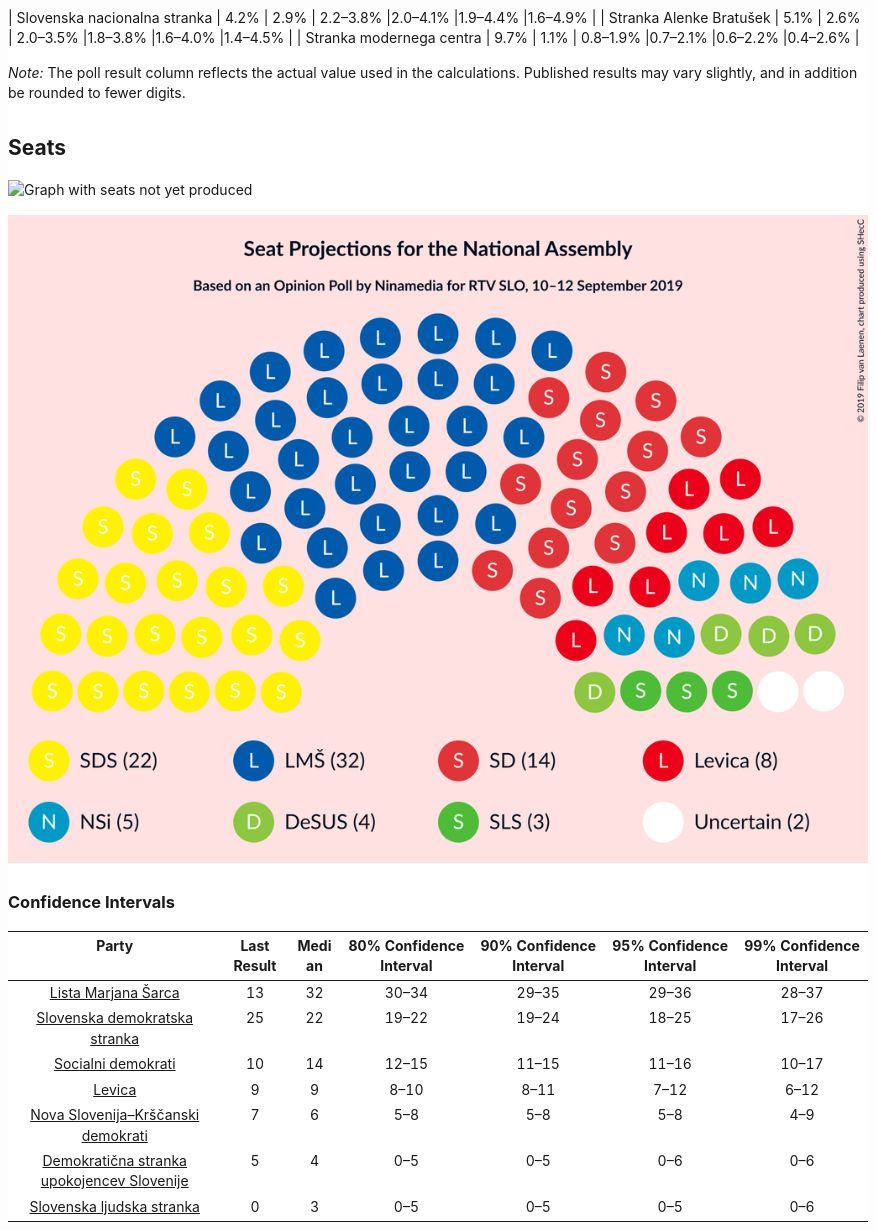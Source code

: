 | Slovenska nacionalna stranka | 4.2% | 2.9% | 2.2–3.8% |2.0–4.1% |1.9–4.4% |1.6–4.9% |
| Stranka Alenke Bratušek | 5.1% | 2.6% | 2.0–3.5% |1.8–3.8% |1.6–4.0% |1.4–4.5% |
| Stranka modernega centra | 9.7% | 1.1% | 0.8–1.9% |0.7–2.1% |0.6–2.2% |0.4–2.6% |

*Note:* The poll result column reflects the actual value used in the calculations. Published results may vary slightly, and in addition be rounded to fewer digits.

## Seats

![Graph with seats not yet produced](2019-09-12-Ninamedia-seats.png "Seats")

![Graph with seating plan not yet produced](2019-09-12-Ninamedia-seating-plan.png "Seating Plan")

### Confidence Intervals

| Party | Last Result | Median | 80% Confidence Interval | 90% Confidence Interval | 95% Confidence Interval | 99% Confidence Interval |
|:-----:|:-----------:|:------:|:-----------------------:|:-----------------------:|:-----------------------:|:-----------------------:|
| <a href="#lista-marjana-šarca">Lista Marjana Šarca</a> | 13 | 32 | 30–34 |29–35 |29–36 |28–37 |
| <a href="#slovenska-demokratska-stranka">Slovenska demokratska stranka</a> | 25 | 22 | 19–22 |19–24 |18–25 |17–26 |
| <a href="#socialni-demokrati">Socialni demokrati</a> | 10 | 14 | 12–15 |11–15 |11–16 |10–17 |
| <a href="#levica">Levica</a> | 9 | 9 | 8–10 |8–11 |7–12 |6–12 |
| <a href="#nova-slovenija–krščanski-demokrati">Nova Slovenija–Krščanski demokrati</a> | 7 | 6 | 5–8 |5–8 |5–8 |4–9 |
| <a href="#demokratična-stranka-upokojencev-slovenije">Demokratična stranka upokojencev Slovenije</a> | 5 | 4 | 0–5 |0–5 |0–6 |0–6 |
| <a href="#slovenska-ljudska-stranka">Slovenska ljudska stranka</a> | 0 | 3 | 0–5 |0–5 |0–5 |0–6 |